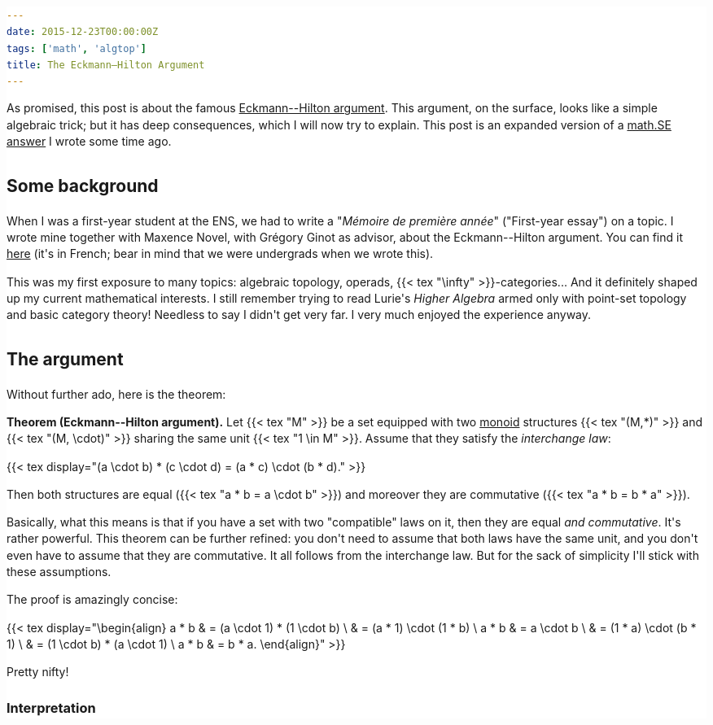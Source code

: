 ```yaml
---
date: 2015-12-23T00:00:00Z
tags: ['math', 'algtop']
title: The Eckmann–Hilton Argument
---
```


As promised, this post is about the famous [Eckmann--Hilton argument](https://en.wikipedia.org/wiki/Eckmann%E2%80%93Hilton_argument). This argument, on the surface, looks like a simple algebraic trick; but it has deep consequences, which I will now try to explain. This post is an expanded version of a [math.SE answer](http://math.stackexchange.com/a/1203969/10014) I wrote some time ago.


## Some background

When I was a first-year student at the ENS, we had to write a "*Mémoire de première année*" ("First-year essay") on a topic. I wrote mine together with Maxence Novel, with Grégory Ginot as advisor, about the Eckmann--Hilton argument. You can find it [here](/pdf/papers/memoire-eckmann-hilton.pdf) (it's in French; bear in mind that we were undergrads when we wrote this).

This was my first exposure to many topics: algebraic topology, operads, {{< tex "\infty" >}}-categories... And it definitely shaped up my current mathematical interests. I still remember trying to read Lurie's *Higher Algebra* armed only with point-set topology and basic category theory! Needless to say I didn't get very far. I very much enjoyed the experience anyway.

## The argument

Without further ado, here is the theorem:

**Theorem (Eckmann--Hilton argument).** Let {{< tex "M" >}} be a set equipped with two [monoid](https://en.wikipedia.org/wiki/Monoid) structures {{< tex "(M,*)" >}} and {{< tex "(M, \cdot)" >}} sharing the same unit {{< tex "1 \in M" >}}. Assume that they satisfy the *interchange law*:

{{< tex display="(a \cdot b) * (c \cdot d) = (a * c) \cdot (b * d)." >}}

Then both structures are equal ({{< tex "a * b = a \cdot b" >}}) and moreover they are commutative ({{< tex "a * b = b * a" >}}).

Basically, what this means is that if you have a set with two "compatible" laws on it, then they are equal *and commutative*. It's rather powerful. This theorem can be further refined: you don't need to assume that both laws have the same unit, and you don't even have to assume that they are commutative. It all follows from the interchange law. But for the sack of simplicity I'll stick with these assumptions.

The proof is amazingly concise:

{{< tex display="\begin{align} a * b & = (a \cdot 1) * (1 \cdot b) \\ & = (a * 1) \cdot (1 * b) \\ a * b & = a \cdot b \\ & = (1 * a) \cdot (b * 1) \\ & = (1 \cdot b) * (a \cdot 1) \\ a * b & = b * a. \end{align}" >}}

Pretty nifty!

### Interpretation
